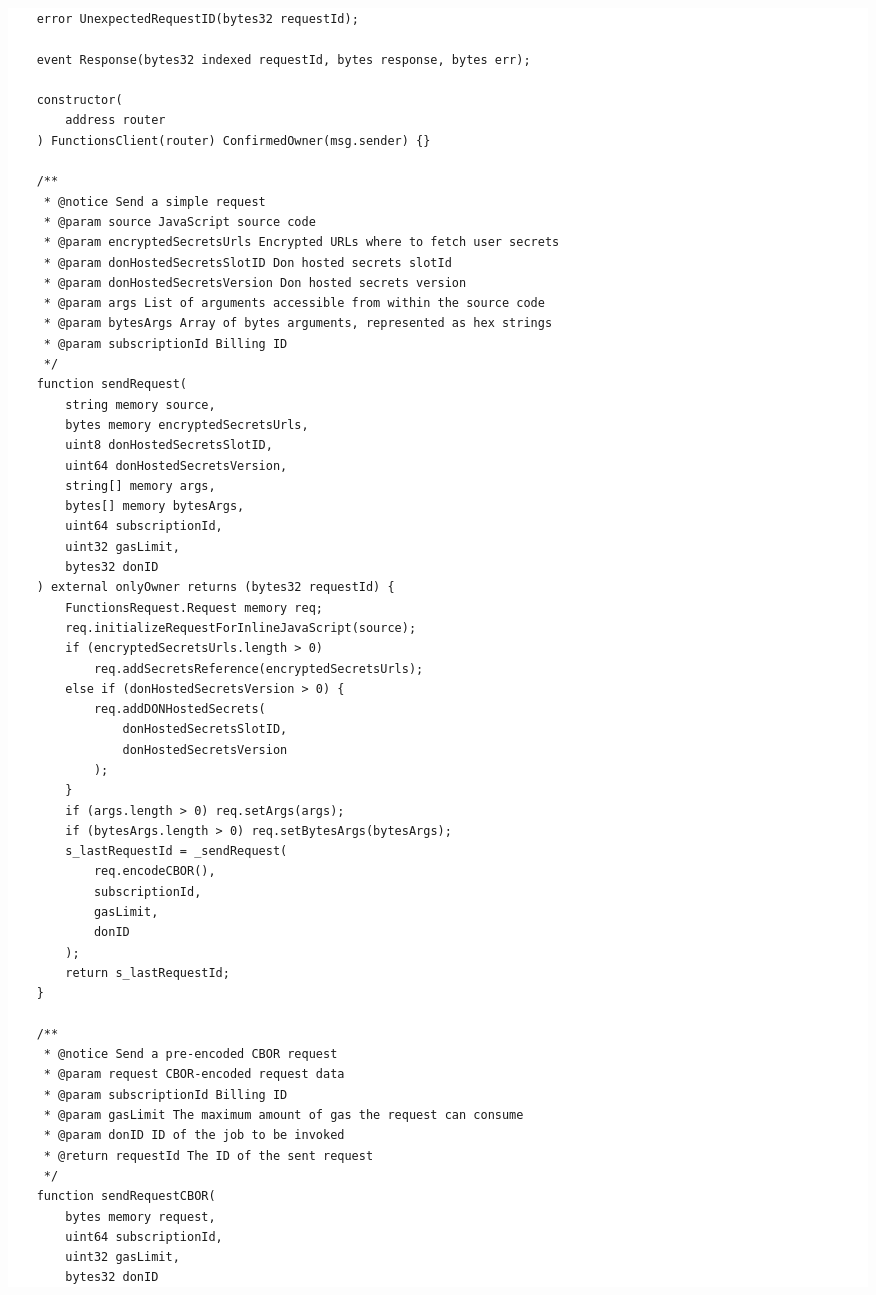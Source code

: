```// SPDX-License-Identifier: MIT
    error UnexpectedRequestID(bytes32 requestId);

    event Response(bytes32 indexed requestId, bytes response, bytes err);

    constructor(
        address router
    ) FunctionsClient(router) ConfirmedOwner(msg.sender) {}

    /**
     * @notice Send a simple request
     * @param source JavaScript source code
     * @param encryptedSecretsUrls Encrypted URLs where to fetch user secrets
     * @param donHostedSecretsSlotID Don hosted secrets slotId
     * @param donHostedSecretsVersion Don hosted secrets version
     * @param args List of arguments accessible from within the source code
     * @param bytesArgs Array of bytes arguments, represented as hex strings
     * @param subscriptionId Billing ID
     */
    function sendRequest(
        string memory source,
        bytes memory encryptedSecretsUrls,
        uint8 donHostedSecretsSlotID,
        uint64 donHostedSecretsVersion,
        string[] memory args,
        bytes[] memory bytesArgs,
        uint64 subscriptionId,
        uint32 gasLimit,
        bytes32 donID
    ) external onlyOwner returns (bytes32 requestId) {
        FunctionsRequest.Request memory req;
        req.initializeRequestForInlineJavaScript(source);
        if (encryptedSecretsUrls.length > 0)
            req.addSecretsReference(encryptedSecretsUrls);
        else if (donHostedSecretsVersion > 0) {
            req.addDONHostedSecrets(
                donHostedSecretsSlotID,
                donHostedSecretsVersion
            );
        }
        if (args.length > 0) req.setArgs(args);
        if (bytesArgs.length > 0) req.setBytesArgs(bytesArgs);
        s_lastRequestId = _sendRequest(
            req.encodeCBOR(),
            subscriptionId,
            gasLimit,
            donID
        );
        return s_lastRequestId;
    }

    /**
     * @notice Send a pre-encoded CBOR request
     * @param request CBOR-encoded request data
     * @param subscriptionId Billing ID
     * @param gasLimit The maximum amount of gas the request can consume
     * @param donID ID of the job to be invoked
     * @return requestId The ID of the sent request
     */
    function sendRequestCBOR(
        bytes memory request,
        uint64 subscriptionId,
        uint32 gasLimit,
        bytes32 donID
```